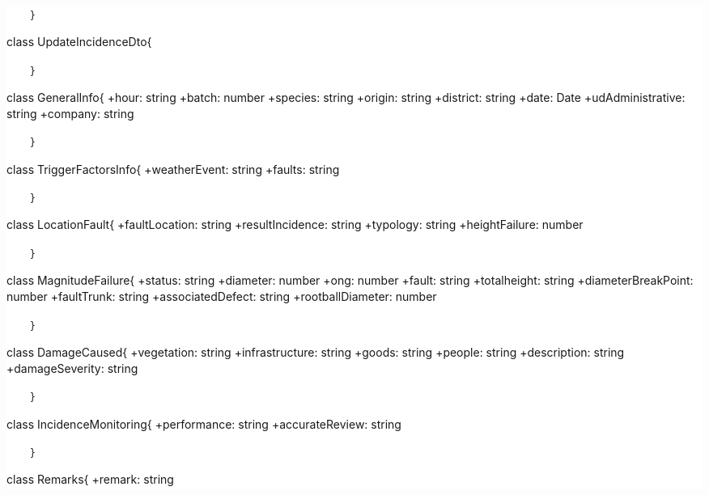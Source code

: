         }
class UpdateIncidenceDto{
            
            
        }
class GeneralInfo{
            +hour: string
+batch: number
+species: string
+origin: string
+district: string
+date: Date
+udAdministrative: string
+company: string
            
        }
class TriggerFactorsInfo{
            +weatherEvent: string
+faults: string
            
        }
class LocationFault{
            +faultLocation: string
+resultIncidence: string
+typology: string
+heightFailure: number
            
        }
class MagnitudeFailure{
            +status: string
+diameter: number
+ong: number
+fault: string
+totalheight: string
+diameterBreakPoint: number
+faultTrunk: string
+associatedDefect: string
+rootballDiameter: number
            
        }
class DamageCaused{
            +vegetation: string
+infrastructure: string
+goods: string
+people: string
+description: string
+damageSeverity: string
            
        }
class IncidenceMonitoring{
            +performance: string
+accurateReview: string
            
        }
class Remarks{
            +remark: string
            